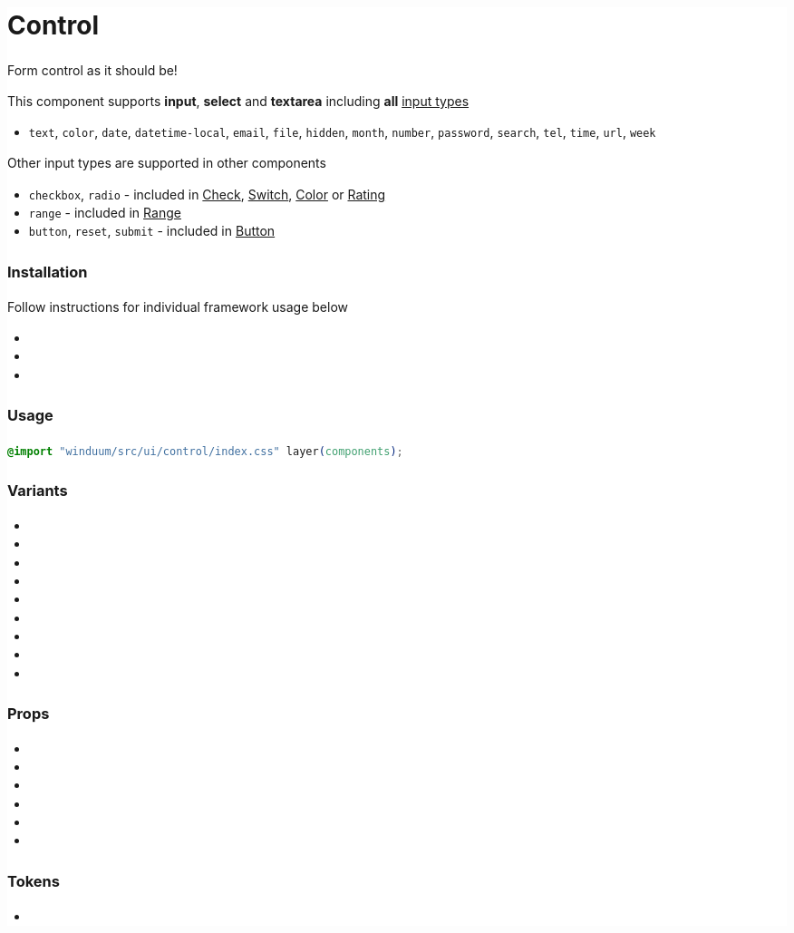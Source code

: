 # Control
Form control as it should be! 

This component supports **input**, **select** and **textarea** including **all** [input types](https://developer.mozilla.org/en-US/docs/Web/HTML/Element/input)
* `text`, `color`, `date`, `datetime-local`, `email`, `file`, `hidden`, `month`, `number`, `password`, `search`, `tel`, `time`, `url`, `week`

Other input types are supported in other components
* `checkbox`, `radio` - included in [Check](/docs/ui/check), [Switch](/docs/ui/switch), [Color](/docs/ui/color) or [Rating](/docs/ui/rating)
* `range` - included in [Range](/docs/ui/range)
* `button`, `reset`, `submit` - included in [Button](/docs/ui/button)

<ViewSourceGh href="https://github.com/winduum/winduum/blob/main/src/ui/control" />

### Installation
Follow instructions for individual framework usage below

* <LinkGh name="winduum" url="https://github.com/winduum/winduum/blob/main/src/ui/control" />
* <LinkGh name="winduum-vue" url="https://github.com/winduum/winduum-vue/blob/main/src/components/ui/control" />
* <LinkGh name="winduum-react" url="https://github.com/winduum/winduum-react/blob/main/src/components/ui/control" />

### Usage

```css
@import "winduum/src/ui/control/index.css" layer(components);
```

### Variants
* <LinkGh name="default" path="ui/control" />
* <LinkGh name="interactive" path="ui/control" />
* <LinkGh name="floating" path="ui/control" />
* <LinkGh name="floating-interactive" path="ui/control" />
* <LinkGh name="file" path="ui/control" />
* <LinkGh name="color" path="ui/control" />
* <LinkGh name="select" path="ui/control" />
* <LinkGh name="select-multiple" path="ui/control" />
* <LinkGh name="icon" path="ui/control" />

### Props
* <LinkGh name="default-props" path="ui/control" />
* <LinkGh name="interactive-props" path="ui/control" />
* <LinkGh name="floating-props" path="ui/control" />
* <LinkGh name="color-props" path="ui/control" />
* <LinkGh name="select-props" path="ui/control" />
* <LinkGh name="icon-props" path="ui/control" />

### Tokens
* <LinkGh name="invalid" path="ui/control" />
